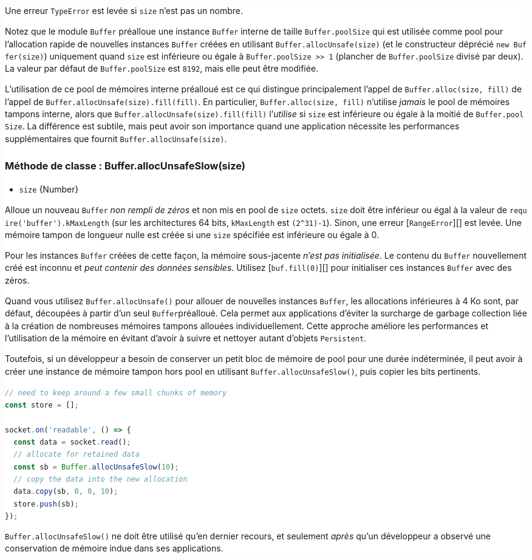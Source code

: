 Une erreur `TypeError` est levée si `size` n’est pas un nombre.

Notez que le module `Buffer` préalloue une instance `Buffer` interne de taille `Buffer.poolSize` qui est utilisée comme pool pour l’allocation rapide de nouvelles instances `Buffer` créées en utilisant `Buffer.allocUnsafe(size)` (et le constructeur déprécié `new Buffer(size)`) uniquement quand `size` est inférieure ou égale à `Buffer.poolSize >> 1` (plancher de `Buffer.poolSize` divisé par deux). La valeur par défaut de `Buffer.poolSize` est `8192`, mais elle peut être modifiée.

L’utilisation de ce pool de mémoires interne préalloué est ce qui distingue principalement l’appel de `Buffer.alloc(size, fill)` de l’appel de `Buffer.allocUnsafe(size).fill(fill)`. En particulier, `Buffer.alloc(size, fill)` n’utilise *jamais* le pool de mémoires tampons interne, alors que `Buffer.allocUnsafe(size).fill(fill)` l’*utilise* si `size` est inférieure ou égale à la moitié de `Buffer.poolSize`. La différence est subtile, mais peut avoir son importance quand une application nécessite les performances supplémentaires que fournit `Buffer.allocUnsafe(size)`.

### <a name="class-method-bufferallocunsafeslowsize"></a>Méthode de classe : Buffer.allocUnsafeSlow(size)


* `size` {Number}

Alloue un nouveau `Buffer` *non rempli de zéros* et non mis en pool de `size` octets.  `size` doit être inférieur ou égal à la valeur de `require('buffer').kMaxLength` (sur les architectures 64 bits, `kMaxLength` est `(2^31)-1`). Sinon, une erreur [`RangeError`][] est levée. Une mémoire tampon de longueur nulle est créée si une `size` spécifiée est inférieure ou égale à 0.

Pour les instances `Buffer` créées de cette façon, la mémoire sous-jacente *n’est pas initialisée*. Le contenu du `Buffer` nouvellement créé est inconnu et *peut contenir des données sensibles*. Utilisez [`buf.fill(0)`][] pour initialiser ces instances `Buffer` avec des zéros.

Quand vous utilisez `Buffer.allocUnsafe()` pour allouer de nouvelles instances `Buffer`, les allocations inférieures à 4 Ko sont, par défaut, découpées à partir d’un seul `Buffer`préalloué. Cela permet aux applications d’éviter la surcharge de garbage collection liée à la création de nombreuses mémoires tampons allouées individuellement. Cette approche améliore les performances et l’utilisation de la mémoire en évitant d’avoir à suivre et nettoyer autant d’objets `Persistent`.

Toutefois, si un développeur a besoin de conserver un petit bloc de mémoire de pool pour une durée indéterminée, il peut avoir à créer une instance de mémoire tampon hors pool en utilisant `Buffer.allocUnsafeSlow()`, puis copier les bits pertinents.

```js
// need to keep around a few small chunks of memory
const store = [];

socket.on('readable', () => {
  const data = socket.read();
  // allocate for retained data
  const sb = Buffer.allocUnsafeSlow(10);
  // copy the data into the new allocation
  data.copy(sb, 0, 0, 10);
  store.push(sb);
});
```

`Buffer.allocUnsafeSlow()` ne doit être utilisé qu’en dernier recours, et seulement *après* qu’un développeur a observé une conservation de mémoire indue dans ses applications.


[travis-image]: https://img.shields.io/travis/feross/safe-buffer/master.svg
[travis-url]: https://travis-ci.org/feross/safe-buffer
[npm-image]: https://img.shields.io/npm/v/safe-buffer.svg
[npm-url]: https://npmjs.org/package/safe-buffer
[downloads-image]: https://img.shields.io/npm/dm/safe-buffer.svg
[downloads-url]: https://npmjs.org/package/safe-buffer
[standard-image]: https://img.shields.io/badge/code_style-standard-brightgreen.svg
[standard-url]: https://standardjs.com